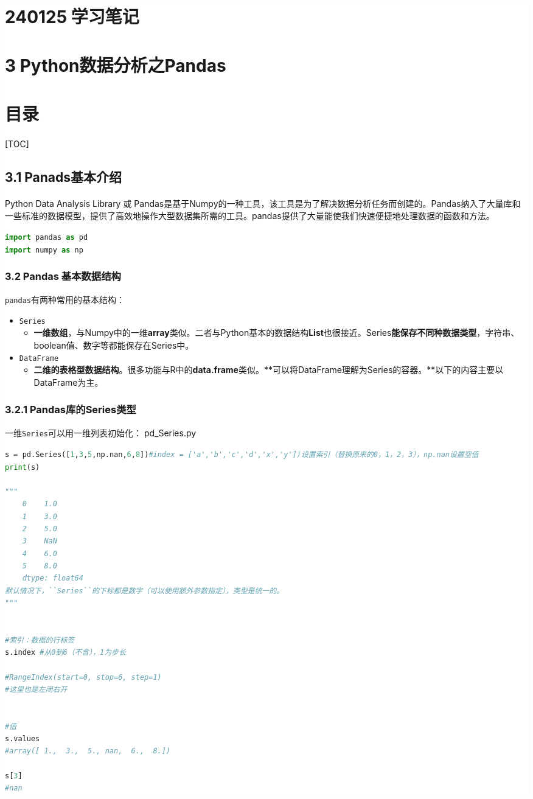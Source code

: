 # 240125 学习笔记

# 3 Python数据分析之Pandas 

# 目录

[TOC]

## 3.1 Panads基本介绍

Python Data Analysis Library 或 Pandas是基于Numpy的一种工具，该工具是为了解决数据分析任务而创建的。Pandas纳入了大量库和一些标准的数据模型，提供了高效地操作大型数据集所需的工具。pandas提供了大量能使我们快速便捷地处理数据的函数和方法。

```python
import pandas as pd
import numpy as np
```

### 3.2 Pandas 基本数据结构 

``pandas``有两种常用的基本结构： 

+ ``Series``
    + **一维数组**，与Numpy中的一维**array**类似。二者与Python基本的数据结构**List**也很接近。Series**能保存不同种数据类型**，字符串、boolean值、数字等都能保存在Series中。
+ ``DataFrame``
    + **二维的表格型数据结构**。很多功能与R中的**data.frame**类似。**可以将DataFrame理解为Series的容器。**以下的内容主要以DataFrame为主。

### 3.2.1 Pandas库的Series类型 
一维``Series``可以用一维列表初始化：
pd_Series.py

```python
s = pd.Series([1,3,5,np.nan,6,8])#index = ['a','b','c','d','x','y'])设置索引（替换原来的0，1，2，3），np.nan设置空值
print(s)

"""
    0    1.0
    1    3.0
    2    5.0
    3    NaN
    4    6.0
    5    8.0
    dtype: float64
默认情况下，``Series``的下标都是数字（可以使用额外参数指定），类型是统一的。
"""


#索引：数据的行标签
s.index #从0到6（不含），1为步长

#RangeIndex(start=0, stop=6, step=1)
#这里也是左闭右开


#值
s.values
#array([ 1.,  3.,  5., nan,  6.,  8.])

s[3]
#nan

```